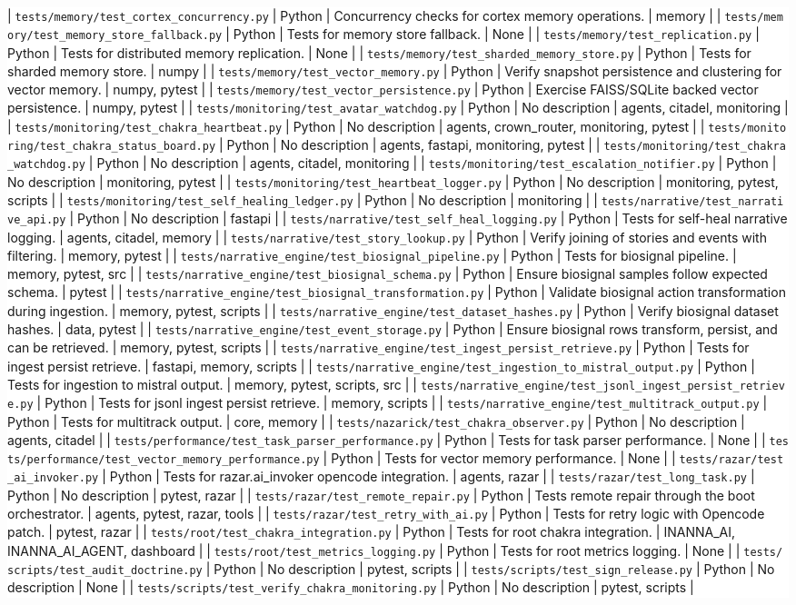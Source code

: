 | `tests/memory/test_cortex_concurrency.py` | Python | Concurrency checks for cortex memory operations. | memory |
| `tests/memory/test_memory_store_fallback.py` | Python | Tests for memory store fallback. | None |
| `tests/memory/test_replication.py` | Python | Tests for distributed memory replication. | None |
| `tests/memory/test_sharded_memory_store.py` | Python | Tests for sharded memory store. | numpy |
| `tests/memory/test_vector_memory.py` | Python | Verify snapshot persistence and clustering for vector memory. | numpy, pytest |
| `tests/memory/test_vector_persistence.py` | Python | Exercise FAISS/SQLite backed vector persistence. | numpy, pytest |
| `tests/monitoring/test_avatar_watchdog.py` | Python | No description | agents, citadel, monitoring |
| `tests/monitoring/test_chakra_heartbeat.py` | Python | No description | agents, crown_router, monitoring, pytest |
| `tests/monitoring/test_chakra_status_board.py` | Python | No description | agents, fastapi, monitoring, pytest |
| `tests/monitoring/test_chakra_watchdog.py` | Python | No description | agents, citadel, monitoring |
| `tests/monitoring/test_escalation_notifier.py` | Python | No description | monitoring, pytest |
| `tests/monitoring/test_heartbeat_logger.py` | Python | No description | monitoring, pytest, scripts |
| `tests/monitoring/test_self_healing_ledger.py` | Python | No description | monitoring |
| `tests/narrative/test_narrative_api.py` | Python | No description | fastapi |
| `tests/narrative/test_self_heal_logging.py` | Python | Tests for self-heal narrative logging. | agents, citadel, memory |
| `tests/narrative/test_story_lookup.py` | Python | Verify joining of stories and events with filtering. | memory, pytest |
| `tests/narrative_engine/test_biosignal_pipeline.py` | Python | Tests for biosignal pipeline. | memory, pytest, src |
| `tests/narrative_engine/test_biosignal_schema.py` | Python | Ensure biosignal samples follow expected schema. | pytest |
| `tests/narrative_engine/test_biosignal_transformation.py` | Python | Validate biosignal action transformation during ingestion. | memory, pytest, scripts |
| `tests/narrative_engine/test_dataset_hashes.py` | Python | Verify biosignal dataset hashes. | data, pytest |
| `tests/narrative_engine/test_event_storage.py` | Python | Ensure biosignal rows transform, persist, and can be retrieved. | memory, pytest, scripts |
| `tests/narrative_engine/test_ingest_persist_retrieve.py` | Python | Tests for ingest persist retrieve. | fastapi, memory, scripts |
| `tests/narrative_engine/test_ingestion_to_mistral_output.py` | Python | Tests for ingestion to mistral output. | memory, pytest, scripts, src |
| `tests/narrative_engine/test_jsonl_ingest_persist_retrieve.py` | Python | Tests for jsonl ingest persist retrieve. | memory, scripts |
| `tests/narrative_engine/test_multitrack_output.py` | Python | Tests for multitrack output. | core, memory |
| `tests/nazarick/test_chakra_observer.py` | Python | No description | agents, citadel |
| `tests/performance/test_task_parser_performance.py` | Python | Tests for task parser performance. | None |
| `tests/performance/test_vector_memory_performance.py` | Python | Tests for vector memory performance. | None |
| `tests/razar/test_ai_invoker.py` | Python | Tests for razar.ai_invoker opencode integration. | agents, razar |
| `tests/razar/test_long_task.py` | Python | No description | pytest, razar |
| `tests/razar/test_remote_repair.py` | Python | Tests remote repair through the boot orchestrator. | agents, pytest, razar, tools |
| `tests/razar/test_retry_with_ai.py` | Python | Tests for retry logic with Opencode patch. | pytest, razar |
| `tests/root/test_chakra_integration.py` | Python | Tests for root chakra integration. | INANNA_AI, INANNA_AI_AGENT, dashboard |
| `tests/root/test_metrics_logging.py` | Python | Tests for root metrics logging. | None |
| `tests/scripts/test_audit_doctrine.py` | Python | No description | pytest, scripts |
| `tests/scripts/test_sign_release.py` | Python | No description | None |
| `tests/scripts/test_verify_chakra_monitoring.py` | Python | No description | pytest, scripts |